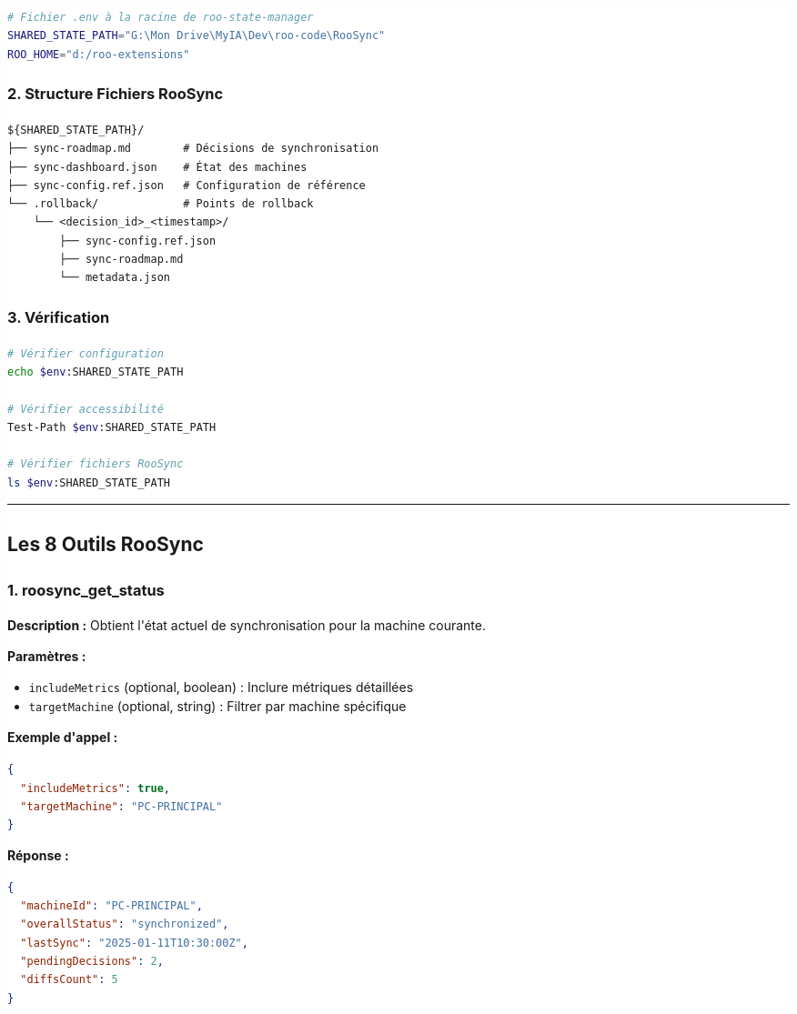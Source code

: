 ```bash
# Fichier .env à la racine de roo-state-manager
SHARED_STATE_PATH="G:\Mon Drive\MyIA\Dev\roo-code\RooSync"
ROO_HOME="d:/roo-extensions"
```

### 2. Structure Fichiers RooSync

```
${SHARED_STATE_PATH}/
├── sync-roadmap.md        # Décisions de synchronisation
├── sync-dashboard.json    # État des machines
├── sync-config.ref.json   # Configuration de référence
└── .rollback/             # Points de rollback
    └── <decision_id>_<timestamp>/
        ├── sync-config.ref.json
        ├── sync-roadmap.md
        └── metadata.json
```

### 3. Vérification

```bash
# Vérifier configuration
echo $env:SHARED_STATE_PATH

# Vérifier accessibilité
Test-Path $env:SHARED_STATE_PATH

# Vérifier fichiers RooSync
ls $env:SHARED_STATE_PATH
```

---

## Les 8 Outils RooSync

### 1. roosync_get_status

**Description :** Obtient l'état actuel de synchronisation pour la machine courante.

**Paramètres :**
- `includeMetrics` (optional, boolean) : Inclure métriques détaillées
- `targetMachine` (optional, string) : Filtrer par machine spécifique

**Exemple d'appel :**
```json
{
  "includeMetrics": true,
  "targetMachine": "PC-PRINCIPAL"
}
```

**Réponse :**
```json
{
  "machineId": "PC-PRINCIPAL",
  "overallStatus": "synchronized",
  "lastSync": "2025-01-11T10:30:00Z",
  "pendingDecisions": 2,
  "diffsCount": 5
}
```
